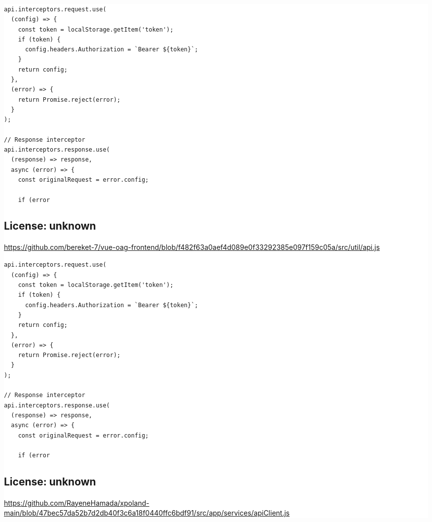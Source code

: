```
api.interceptors.request.use(
  (config) => {
    const token = localStorage.getItem('token');
    if (token) {
      config.headers.Authorization = `Bearer ${token}`;
    }
    return config;
  },
  (error) => {
    return Promise.reject(error);
  }
);

// Response interceptor
api.interceptors.response.use(
  (response) => response,
  async (error) => {
    const originalRequest = error.config;

    if (error
```


## License: unknown
https://github.com/bereket-7/vue-oag-frontend/blob/f482f63a0aef4d089e0f33292385e097f159c05a/src/util/api.js

```
api.interceptors.request.use(
  (config) => {
    const token = localStorage.getItem('token');
    if (token) {
      config.headers.Authorization = `Bearer ${token}`;
    }
    return config;
  },
  (error) => {
    return Promise.reject(error);
  }
);

// Response interceptor
api.interceptors.response.use(
  (response) => response,
  async (error) => {
    const originalRequest = error.config;

    if (error
```


## License: unknown
https://github.com/RayeneHamada/xpoland-main/blob/47bec57da52b7d2db40f3c6a18f0440ffc6bdf91/src/app/services/apiClient.js
